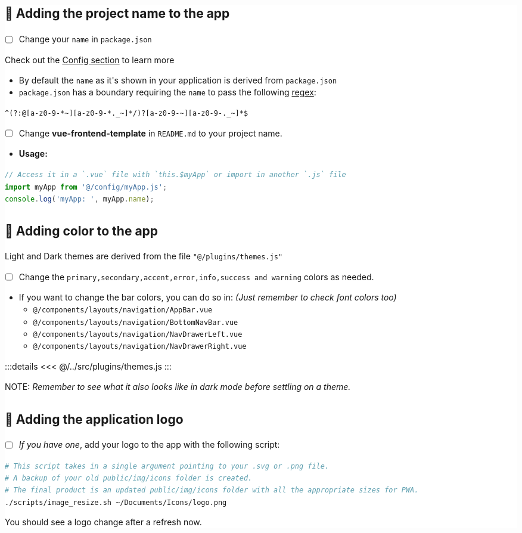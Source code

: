 ## :name_badge: Adding the **project name** to the app

- [ ] Change your `name` in `package.json`

Check out the [Config section](/config/#name) to learn more

- By default the `name` as it's shown in your application is derived from `package.json`
- `package.json` has a boundary requiring the `name` to pass the following [regex](https://regex101.com/r/hFKllG/1):

```
^(?:@[a-z0-9-*~][a-z0-9-*._~]*/)?[a-z0-9-~][a-z0-9-._~]*$
```

- [ ] Change **vue-frontend-template** in `README.md` to your project name.
- **Usage:**

```javascript
// Access it in a `.vue` file with `this.$myApp` or import in another `.js` file
import myApp from '@/config/myApp.js';
console.log('myApp: ', myApp.name);
```

## :rainbow: Adding **color** to the app

Light and Dark themes are derived from the file `"@/plugins/themes.js"`

- [ ] Change the `primary,secondary,accent,error,info,success and warning` colors as needed.

- If you want to change the bar colors, you can do so in: _(Just remember to check font colors too)_
  - `@/components/layouts/navigation/AppBar.vue`
  - `@/components/layouts/navigation/BottomNavBar.vue`
  - `@/components/layouts/navigation/NavDrawerLeft.vue`
  - `@/components/layouts/navigation/NavDrawerRight.vue`

:::details
<<< @/../src/plugins/themes.js
:::

NOTE: _Remember to see what it also looks like in dark mode before settling on a theme._

## :black_flag: Adding the application **logo**

- [ ] _If you have one_, add your logo to the app with the following script:

```sh
# This script takes in a single argument pointing to your .svg or .png file.
# A backup of your old public/img/icons folder is created.
# The final product is an updated public/img/icons folder with all the appropriate sizes for PWA.
./scripts/image_resize.sh ~/Documents/Icons/logo.png
```

You should see a logo change after a refresh now.
